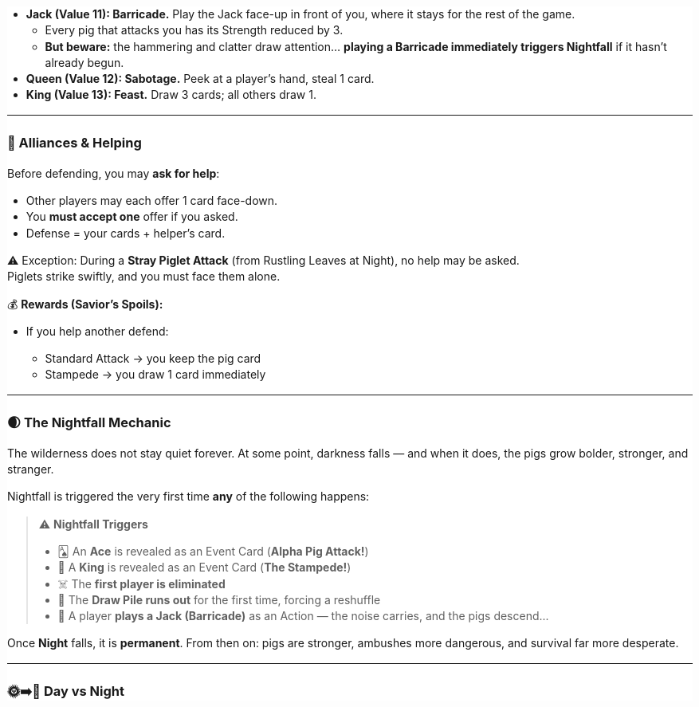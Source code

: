 - **Jack (Value 11): Barricade.**
  Play the Jack face-up in front of you, where it stays for the rest of the game.
  - Every pig that attacks you has its Strength reduced by 3.
  - **But beware:** the hammering and clatter draw attention… **playing a Barricade immediately triggers Nightfall** if it hasn’t already begun.
- **Queen (Value 12): Sabotage.**
  Peek at a player’s hand, steal 1 card.
- **King (Value 13): Feast.**
  Draw 3 cards; all others draw 1.

---

### 🤝 Alliances & Helping

Before defending, you may **ask for help**:

- Other players may each offer 1 card face-down.
- You **must accept one** offer if you asked.
- Defense = your cards + helper’s card.

⚠️ Exception: During a **Stray Piglet Attack** (from Rustling Leaves at Night), no help may be asked.  
Piglets strike swiftly, and you must face them alone.

💰 **Rewards (Savior’s Spoils):**

- If you help another defend:

  - Standard Attack → you keep the pig card
  - Stampede → you draw 1 card immediately

---

### 🌒 The Nightfall Mechanic

The wilderness does not stay quiet forever. At some point, darkness falls — and when it does, the pigs grow bolder, stronger, and stranger.

Nightfall is triggered the very first time **any** of the following happens:

> ⚠️ **Nightfall Triggers**
>
> - 🂡 An **Ace** is revealed as an Event Card (**Alpha Pig Attack!**)
> - 👑 A **King** is revealed as an Event Card (**The Stampede!**)
> - ☠️ The **first player is eliminated**
> - 🔄 The **Draw Pile runs out** for the first time, forcing a reshuffle
> - 🏰 A player **plays a Jack (Barricade)** as an Action — the noise carries, and the pigs descend...

Once **Night** falls, it is **permanent**.
From then on: pigs are stronger, ambushes more dangerous, and survival far more desperate.

---

### 🌞➡️🌙 Day vs Night
